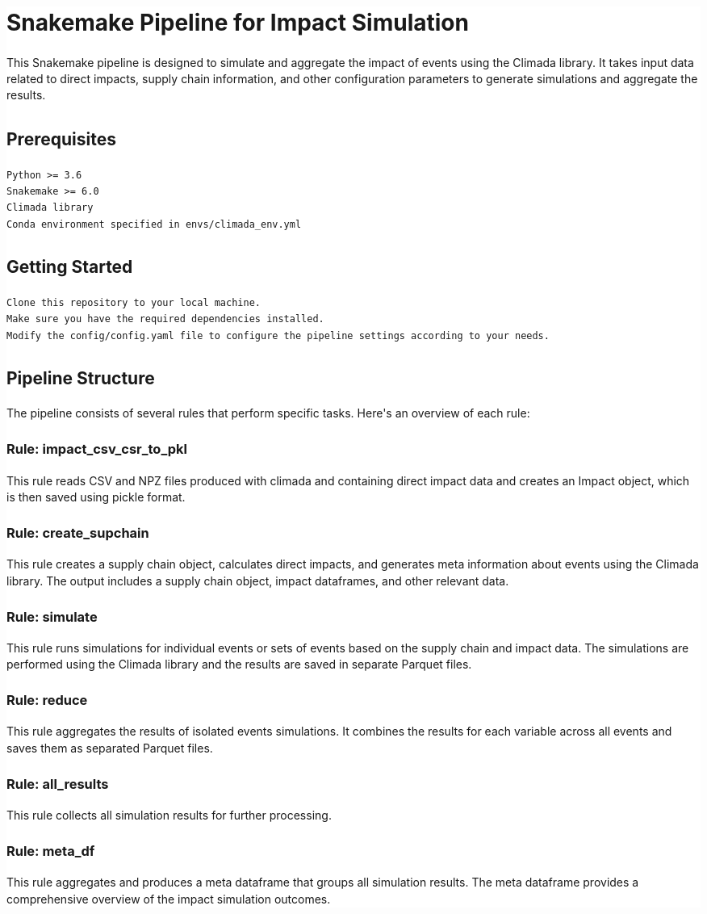 # Snakemake Pipeline for Impact Simulation

This Snakemake pipeline is designed to simulate and aggregate the impact of events using the Climada library. It takes input data related to direct impacts, supply chain information, and other configuration parameters to generate simulations and aggregate the results.

## Prerequisites

    Python >= 3.6
    Snakemake >= 6.0
    Climada library
    Conda environment specified in envs/climada_env.yml

## Getting Started

    Clone this repository to your local machine.
    Make sure you have the required dependencies installed.
    Modify the config/config.yaml file to configure the pipeline settings according to your needs.

## Pipeline Structure

The pipeline consists of several rules that perform specific tasks. Here's an overview of each rule:

### Rule: impact_csv_csr_to_pkl
This rule reads CSV and NPZ files produced with climada and containing direct impact data and creates an Impact object, which is then saved using pickle format.

### Rule: create_supchain
This rule creates a supply chain object, calculates direct impacts, and generates meta information about
events using the Climada library. The output includes a supply chain object, impact dataframes, and other relevant data.

### Rule: simulate
This rule runs simulations for individual events or sets of events based on the supply chain and impact data. The simulations are performed using the Climada library and the results are saved in separate Parquet files.

### Rule: reduce
This rule aggregates the results of isolated events simulations. It combines the results for each variable across all events and saves them as separated Parquet files.

### Rule: all_results
This rule collects all simulation results for further processing.

### Rule: meta_df
This rule aggregates and produces a meta dataframe that groups all simulation results. The meta dataframe provides a comprehensive overview of the impact simulation outcomes.

